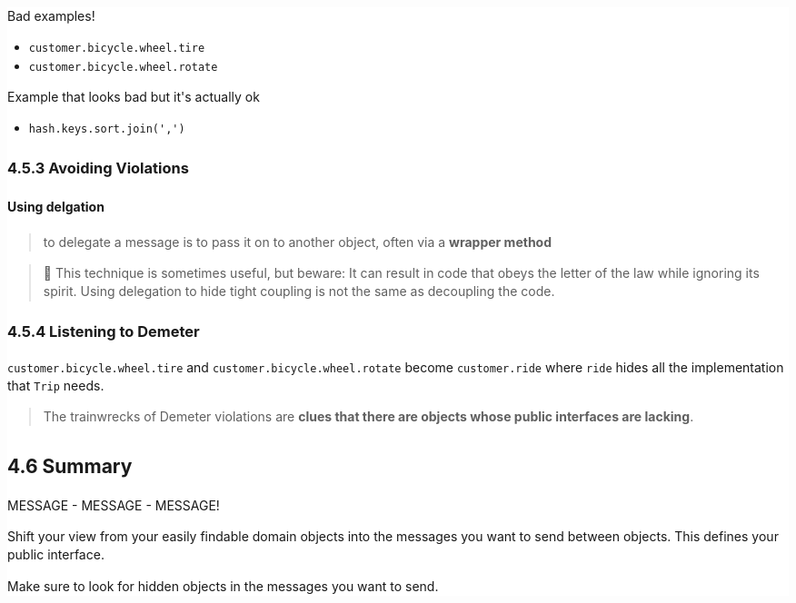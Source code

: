 Bad examples!
- `customer.bicycle.wheel.tire`
- `customer.bicycle.wheel.rotate`

Example that looks bad but it's actually ok
- `hash.keys.sort.join(',')`

### 4.5.3 Avoiding Violations
#### Using delgation
> to delegate a message is to pass it on to another object, often via a **wrapper method**

> 🚨 This technique is sometimes useful, but beware: It can result in code that obeys the letter of the law while ignoring its spirit. Using delegation to hide tight coupling is not the same as decoupling the code.

### 4.5.4 Listening to Demeter

`customer.bicycle.wheel.tire` and  `customer.bicycle.wheel.rotate` become `customer.ride` where `ride` hides all the implementation that `Trip` needs.

> The trainwrecks of Demeter violations are **clues that there are objects whose public interfaces are lacking**.

## 4.6 Summary
MESSAGE - MESSAGE - MESSAGE!

Shift your view from your easily findable domain objects into the messages you want to send between objects. This defines your public interface.

Make sure to look for hidden objects in the messages you want to send.
